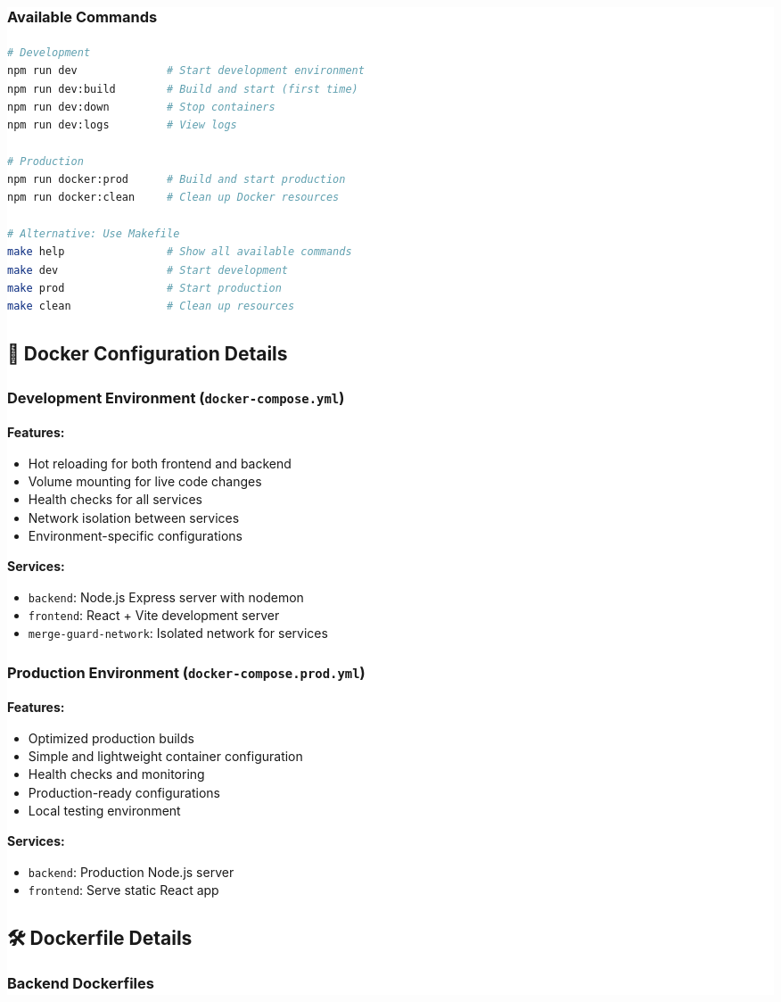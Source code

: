 ### Available Commands

```bash
# Development
npm run dev              # Start development environment
npm run dev:build        # Build and start (first time)
npm run dev:down         # Stop containers
npm run dev:logs         # View logs

# Production
npm run docker:prod      # Build and start production
npm run docker:clean     # Clean up Docker resources

# Alternative: Use Makefile
make help                # Show all available commands
make dev                 # Start development
make prod                # Start production
make clean               # Clean up resources
```

## 🔧 Docker Configuration Details

### Development Environment (`docker-compose.yml`)

**Features:**
- Hot reloading for both frontend and backend
- Volume mounting for live code changes
- Health checks for all services
- Network isolation between services
- Environment-specific configurations

**Services:**
- `backend`: Node.js Express server with nodemon
- `frontend`: React + Vite development server
- `merge-guard-network`: Isolated network for services

### Production Environment (`docker-compose.prod.yml`)

**Features:**
- Optimized production builds
- Simple and lightweight container configuration
- Health checks and monitoring
- Production-ready configurations
- Local testing environment

**Services:**
- `backend`: Production Node.js server
- `frontend`: Serve static React app

## 🛠️ Dockerfile Details

### Backend Dockerfiles
